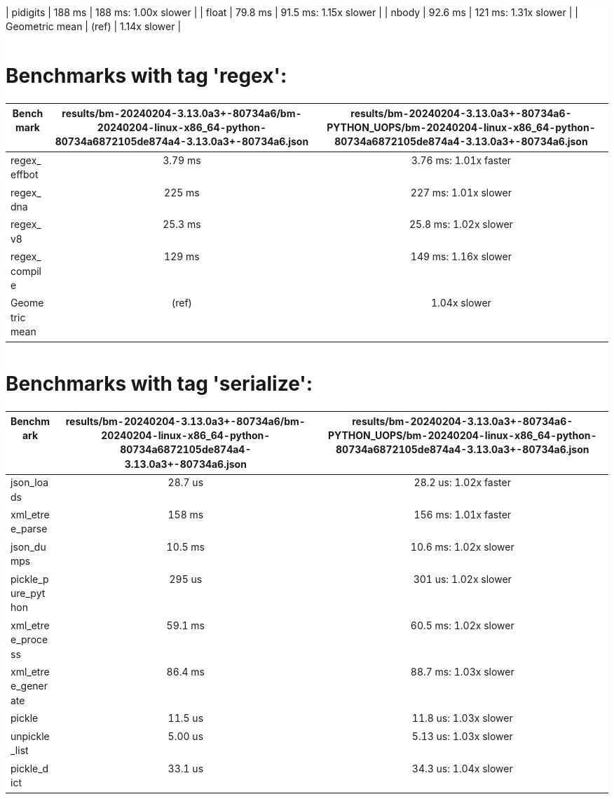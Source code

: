 | pidigits       | 188 ms                                                                                                            | 188 ms: 1.00x slower                                                                                                          |
| float          | 79.8 ms                                                                                                           | 91.5 ms: 1.15x slower                                                                                                         |
| nbody          | 92.6 ms                                                                                                           | 121 ms: 1.31x slower                                                                                                          |
| Geometric mean | (ref)                                                                                                             | 1.14x slower                                                                                                                  |

Benchmarks with tag 'regex':
============================

| Benchmark      | results/bm-20240204-3.13.0a3+-80734a6/bm-20240204-linux-x86_64-python-80734a6872105de874a4-3.13.0a3+-80734a6.json | results/bm-20240204-3.13.0a3+-80734a6-PYTHON_UOPS/bm-20240204-linux-x86_64-python-80734a6872105de874a4-3.13.0a3+-80734a6.json |
|----------------|:-----------------------------------------------------------------------------------------------------------------:|:-----------------------------------------------------------------------------------------------------------------------------:|
| regex_effbot   | 3.79 ms                                                                                                           | 3.76 ms: 1.01x faster                                                                                                         |
| regex_dna      | 225 ms                                                                                                            | 227 ms: 1.01x slower                                                                                                          |
| regex_v8       | 25.3 ms                                                                                                           | 25.8 ms: 1.02x slower                                                                                                         |
| regex_compile  | 129 ms                                                                                                            | 149 ms: 1.16x slower                                                                                                          |
| Geometric mean | (ref)                                                                                                             | 1.04x slower                                                                                                                  |

Benchmarks with tag 'serialize':
================================

| Benchmark            | results/bm-20240204-3.13.0a3+-80734a6/bm-20240204-linux-x86_64-python-80734a6872105de874a4-3.13.0a3+-80734a6.json | results/bm-20240204-3.13.0a3+-80734a6-PYTHON_UOPS/bm-20240204-linux-x86_64-python-80734a6872105de874a4-3.13.0a3+-80734a6.json |
|----------------------|:-----------------------------------------------------------------------------------------------------------------:|:-----------------------------------------------------------------------------------------------------------------------------:|
| json_loads           | 28.7 us                                                                                                           | 28.2 us: 1.02x faster                                                                                                         |
| xml_etree_parse      | 158 ms                                                                                                            | 156 ms: 1.01x faster                                                                                                          |
| json_dumps           | 10.5 ms                                                                                                           | 10.6 ms: 1.02x slower                                                                                                         |
| pickle_pure_python   | 295 us                                                                                                            | 301 us: 1.02x slower                                                                                                          |
| xml_etree_process    | 59.1 ms                                                                                                           | 60.5 ms: 1.02x slower                                                                                                         |
| xml_etree_generate   | 86.4 ms                                                                                                           | 88.7 ms: 1.03x slower                                                                                                         |
| pickle               | 11.5 us                                                                                                           | 11.8 us: 1.03x slower                                                                                                         |
| unpickle_list        | 5.00 us                                                                                                           | 5.13 us: 1.03x slower                                                                                                         |
| pickle_dict          | 33.1 us                                                                                                           | 34.3 us: 1.04x slower                                                                                                         |